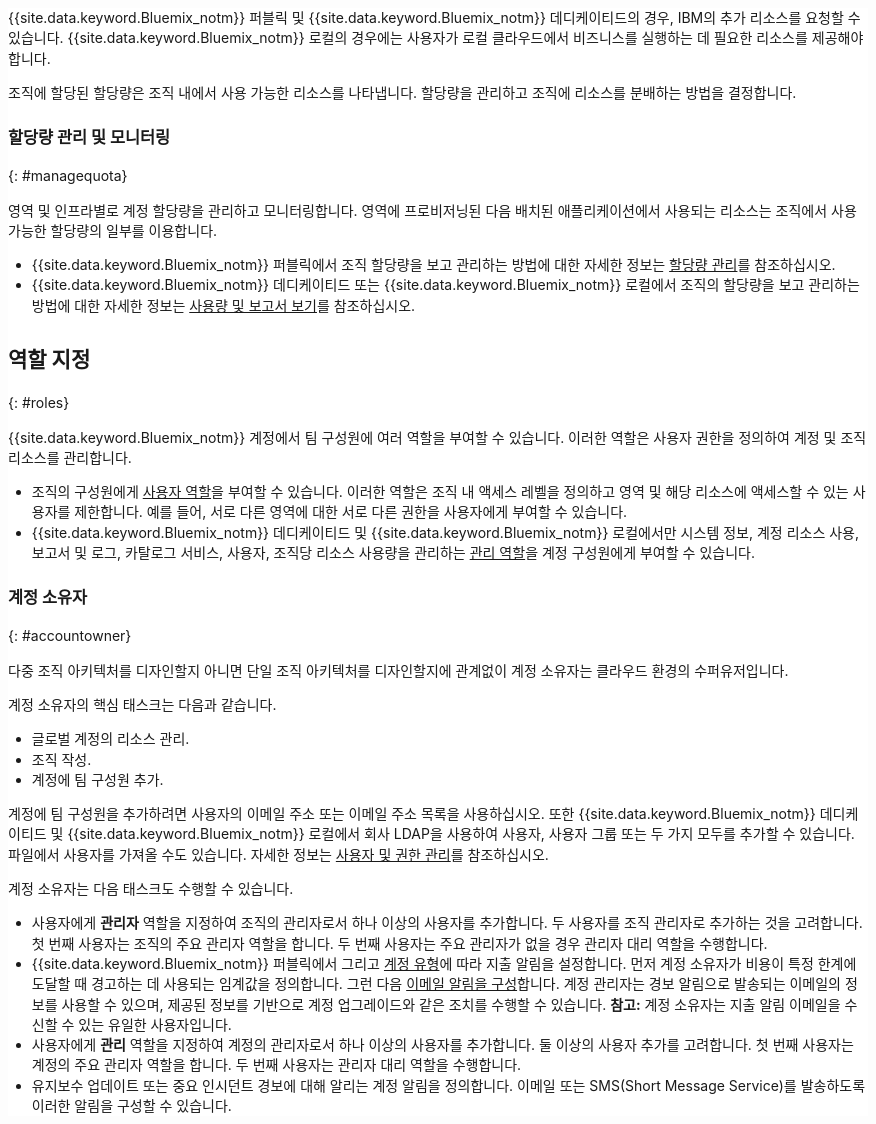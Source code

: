 {{site.data.keyword.Bluemix_notm}} 퍼블릭 및 {{site.data.keyword.Bluemix_notm}} 데디케이티드의 경우, IBM의 추가 리소스를 요청할 수 있습니다. {{site.data.keyword.Bluemix_notm}} 로컬의 경우에는
사용자가 로컬 클라우드에서 비즈니스를 실행하는 데 필요한 리소스를 제공해야 합니다.

조직에 할당된 할당량은 조직 내에서 사용 가능한 리소스를 나타냅니다. 할당량을 관리하고 조직에 리소스를 분배하는 방법을 결정합니다.

### 할당량 관리 및 모니터링
{: #managequota}

영역 및 인프라별로 계정 할당량을 관리하고 모니터링합니다. 영역에 프로비저닝된 다음 배치된 애플리케이션에서 사용되는 리소스는 조직에서 사용 가능한 할당량의 일부를 이용합니다.
* {{site.data.keyword.Bluemix_notm}} 퍼블릭에서 조직 할당량을 보고 관리하는 방법에 대한 자세한 정보는 [할당량 관리](/docs/admin/manageorg.html#managequota "할당량 관리")를 참조하십시오.
* {{site.data.keyword.Bluemix_notm}} 데디케이티드 또는 {{site.data.keyword.Bluemix_notm}} 로컬에서 조직의 할당량을 보고 관리하는 방법에 대한 자세한 정보는 [사용량 및 보고서 보기](/docs/admin/index.html?pos=2#oc_resource "사용량 및 보고서 보기")를 참조하십시오. 

## 역할 지정
{: #roles}

{{site.data.keyword.Bluemix_notm}} 계정에서 팀 구성원에 여러 역할을 부여할 수 있습니다. 이러한 역할은 사용자 권한을 정의하여 계정 및 조직 리소스를 관리합니다.
* 조직의 구성원에게 [사용자 역할](/docs/iam/users_roles.html#userrolesinfo "사용자 역할")을 부여할 수 있습니다. 이러한 역할은 조직 내 액세스 레벨을 정의하고 영역 및 해당 리소스에 액세스할 수 있는 사용자를 제한합니다. 예를 들어, 서로 다른 영역에 대한 서로 다른 권한을 사용자에게 부여할 수 있습니다.
* {{site.data.keyword.Bluemix_notm}} 데디케이티드 및 {{site.data.keyword.Bluemix_notm}} 로컬에서만 시스템 정보, 계정 리소스 사용, 보고서 및 로그, 카탈로그 서비스, 사용자, 조직당 리소스 사용량을 관리하는 [관리 역할](/docs/admin/index.html#oc_useradmin "관리 역할")을 계정 구성원에게 부여할 수 있습니다.

### 계정 소유자
{: #accountowner}

다중 조직 아키텍처를 디자인할지 아니면 단일 조직 아키텍처를 디자인할지에 관계없이 계정 소유자는 클라우드 환경의 수퍼유저입니다.

계정 소유자의 핵심 태스크는 다음과 같습니다.

* 글로벌 계정의 리소스 관리.
* 조직 작성.
* 계정에 팀 구성원 추가.

계정에 팀 구성원을 추가하려면 사용자의 이메일 주소 또는 이메일 주소 목록을 사용하십시오. 또한 {{site.data.keyword.Bluemix_notm}} 데디케이티드 및 {{site.data.keyword.Bluemix_notm}} 로컬에서
회사 LDAP을 사용하여 사용자, 사용자 그룹 또는 두 가지 모두를 추가할 수 있습니다. 파일에서 사용자를 가져올 수도 있습니다. 자세한 정보는
[사용자 및 권한 관리](/docs/admin/index.html#oc_useradmin "사용자 및 권한 관리")를 참조하십시오.

계정 소유자는 다음 태스크도 수행할 수 있습니다.

* 사용자에게 **관리자** 역할을 지정하여 조직의 관리자로서 하나 이상의 사용자를 추가합니다. 두 사용자를 조직 관리자로 추가하는 것을 고려합니다. 첫 번째 사용자는 조직의 주요 관리자 역할을 합니다. 두 번째 사용자는 주요 관리자가 없을 경우 관리자 대리 역할을 수행합니다.
* {{site.data.keyword.Bluemix_notm}} 퍼블릭에서 그리고 [계정 유형](/docs/pricing/index.html#pay-accounts "계정 유형")에 따라 지출 알림을 설정합니다. 먼저 계정 소유자가 비용이 특정 한계에 도달할 때 경고하는 데 사용되는 임계값을 정의합니다. 그런 다음 [이메일 알림을 구성](/docs/admin/account.html#notifications "이메일 알림 구성")합니다. 계정 관리자는 경보 알림으로 발송되는 이메일의 정보를 사용할 수 있으며, 제공된 정보를 기반으로 계정 업그레이드와 같은 조치를 수행할 수 있습니다. **참고:** 계정 소유자는 지출 알림 이메일을 수신할 수 있는 유일한 사용자입니다.
* 사용자에게 **관리** 역할을 지정하여 계정의 관리자로서 하나 이상의 사용자를 추가합니다. 둘 이상의 사용자 추가를 고려합니다. 첫 번째 사용자는 계정의 주요 관리자 역할을 합니다. 두 번째 사용자는 관리자 대리 역할을 수행합니다.
* 유지보수 업데이트 또는 중요 인시던트 경보에 대해 알리는 계정 알림을 정의합니다. 이메일 또는 SMS(Short Message Service)를 발송하도록 이러한 알림을 구성할 수 있습니다.
